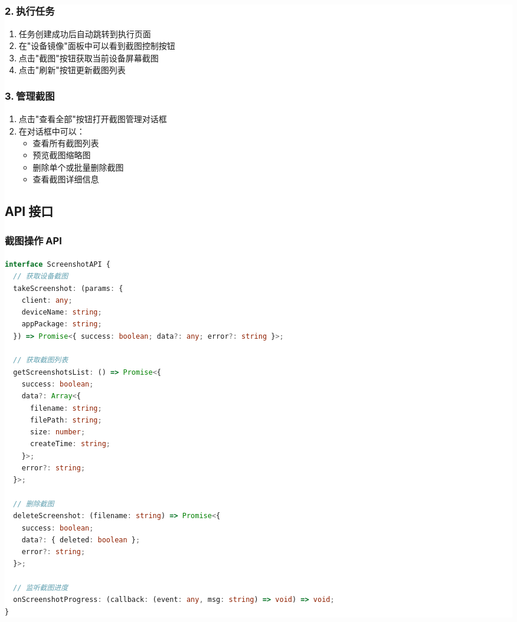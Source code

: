 ### 2. 执行任务
1. 任务创建成功后自动跳转到执行页面
2. 在"设备镜像"面板中可以看到截图控制按钮
3. 点击"截图"按钮获取当前设备屏幕截图
4. 点击"刷新"按钮更新截图列表

### 3. 管理截图
1. 点击"查看全部"按钮打开截图管理对话框
2. 在对话框中可以：
   - 查看所有截图列表
   - 预览截图缩略图
   - 删除单个或批量删除截图
   - 查看截图详细信息

## API 接口

### 截图操作 API

```typescript
interface ScreenshotAPI {
  // 获取设备截图
  takeScreenshot: (params: {
    client: any;
    deviceName: string;
    appPackage: string;
  }) => Promise<{ success: boolean; data?: any; error?: string }>;
  
  // 获取截图列表
  getScreenshotsList: () => Promise<{
    success: boolean;
    data?: Array<{
      filename: string;
      filePath: string;
      size: number;
      createTime: string;
    }>;
    error?: string;
  }>;
  
  // 删除截图
  deleteScreenshot: (filename: string) => Promise<{
    success: boolean;
    data?: { deleted: boolean };
    error?: string;
  }>;
  
  // 监听截图进度
  onScreenshotProgress: (callback: (event: any, msg: string) => void) => void;
}
```
